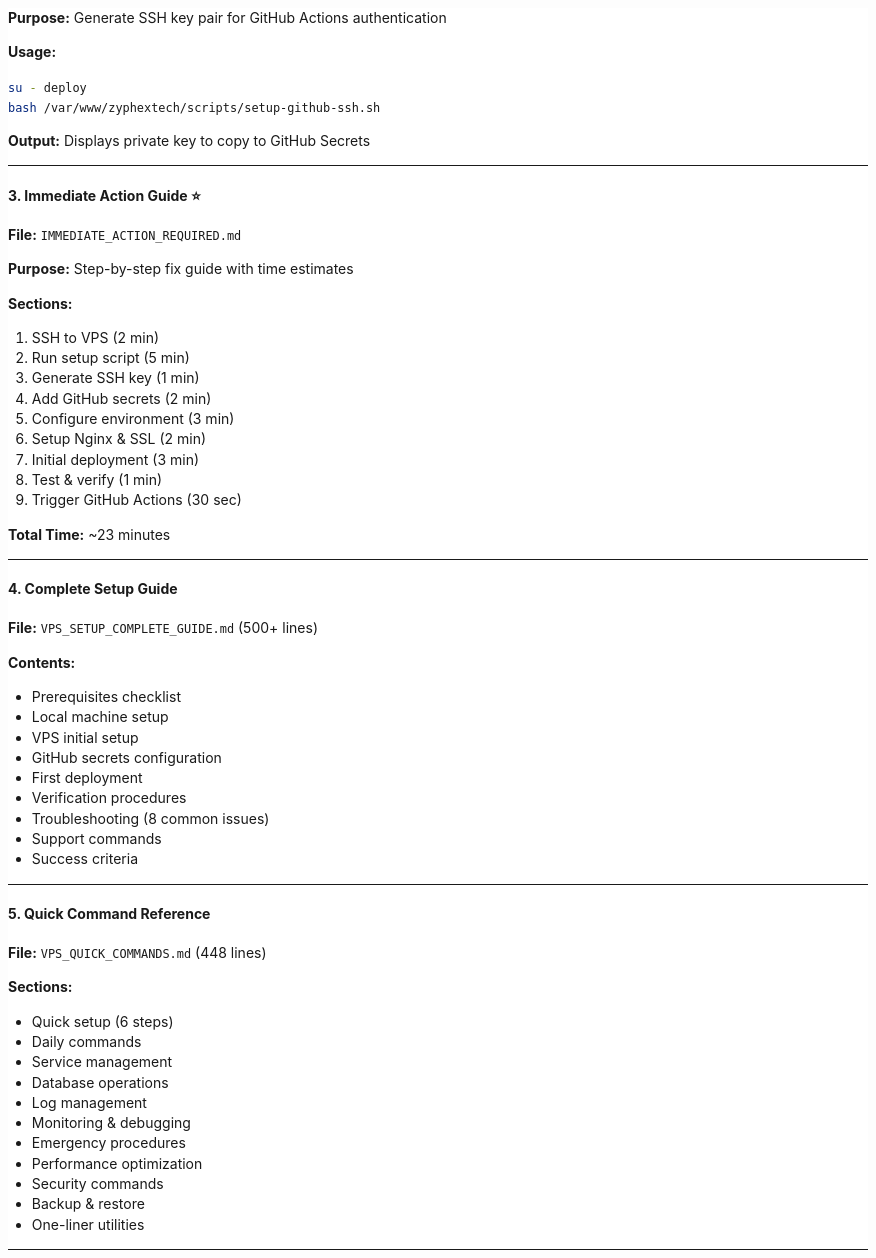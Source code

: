 **Purpose:** Generate SSH key pair for GitHub Actions authentication

**Usage:**
```bash
su - deploy
bash /var/www/zyphextech/scripts/setup-github-ssh.sh
```

**Output:** Displays private key to copy to GitHub Secrets

---

#### 3. **Immediate Action Guide** ⭐
**File:** `IMMEDIATE_ACTION_REQUIRED.md`

**Purpose:** Step-by-step fix guide with time estimates

**Sections:**
1. SSH to VPS (2 min)
2. Run setup script (5 min)
3. Generate SSH key (1 min)
4. Add GitHub secrets (2 min)
5. Configure environment (3 min)
6. Setup Nginx & SSL (2 min)
7. Initial deployment (3 min)
8. Test & verify (1 min)
9. Trigger GitHub Actions (30 sec)

**Total Time:** ~23 minutes

---

#### 4. **Complete Setup Guide**
**File:** `VPS_SETUP_COMPLETE_GUIDE.md` (500+ lines)

**Contents:**
- Prerequisites checklist
- Local machine setup
- VPS initial setup
- GitHub secrets configuration
- First deployment
- Verification procedures
- Troubleshooting (8 common issues)
- Support commands
- Success criteria

---

#### 5. **Quick Command Reference**
**File:** `VPS_QUICK_COMMANDS.md` (448 lines)

**Sections:**
- Quick setup (6 steps)
- Daily commands
- Service management
- Database operations
- Log management
- Monitoring & debugging
- Emergency procedures
- Performance optimization
- Security commands
- Backup & restore
- One-liner utilities

---